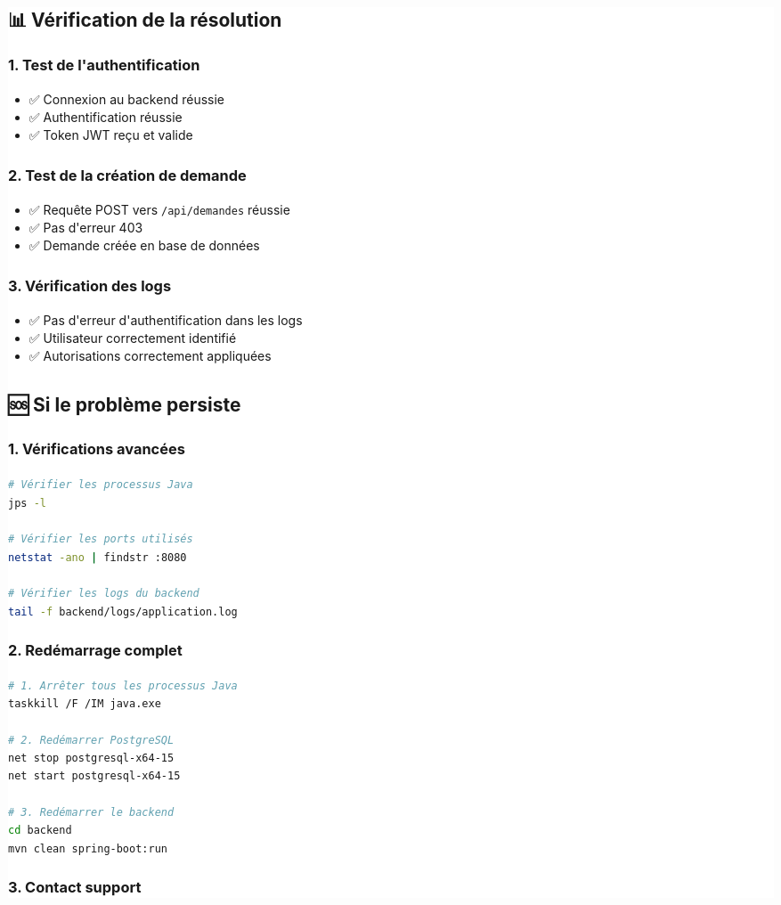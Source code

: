 ## 📊 Vérification de la résolution

### 1. Test de l'authentification

- ✅ Connexion au backend réussie
- ✅ Authentification réussie
- ✅ Token JWT reçu et valide

### 2. Test de la création de demande

- ✅ Requête POST vers `/api/demandes` réussie
- ✅ Pas d'erreur 403
- ✅ Demande créée en base de données

### 3. Vérification des logs

- ✅ Pas d'erreur d'authentification dans les logs
- ✅ Utilisateur correctement identifié
- ✅ Autorisations correctement appliquées

## 🆘 Si le problème persiste

### 1. Vérifications avancées

```bash
# Vérifier les processus Java
jps -l

# Vérifier les ports utilisés
netstat -ano | findstr :8080

# Vérifier les logs du backend
tail -f backend/logs/application.log
```

### 2. Redémarrage complet

```bash
# 1. Arrêter tous les processus Java
taskkill /F /IM java.exe

# 2. Redémarrer PostgreSQL
net stop postgresql-x64-15
net start postgresql-x64-15

# 3. Redémarrer le backend
cd backend
mvn clean spring-boot:run
```

### 3. Contact support
